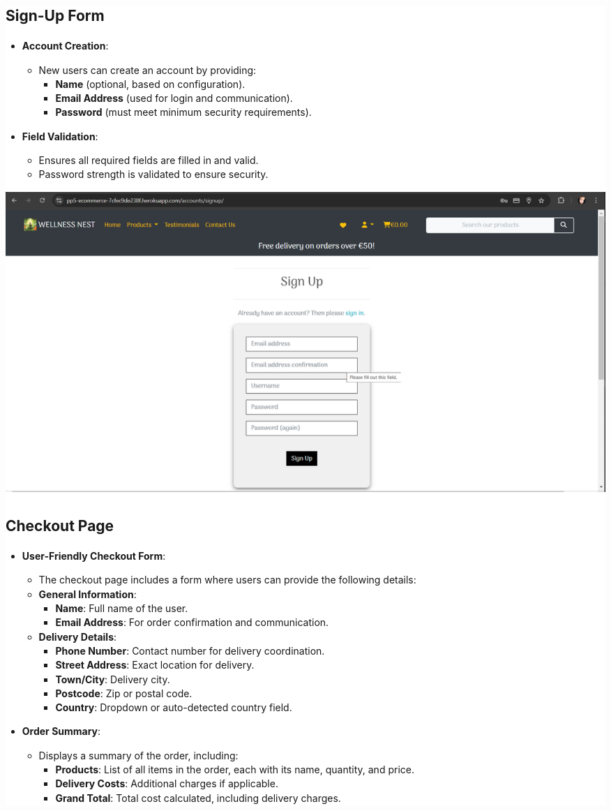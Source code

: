 ## Sign-Up Form

- **Account Creation**:  
  - New users can create an account by providing:  
    - **Name** (optional, based on configuration).  
    - **Email Address** (used for login and communication).  
    - **Password** (must meet minimum security requirements).  

- **Field Validation**:  
  - Ensures all required fields are filled in and valid.  
  - Password strength is validated to ensure security.

![SignUp Page](https://github.com/Saranyajayakumaran/PP5-Ecommerce/blob/main/documentation/Screenshots/features/signup%20page.png)

## Checkout Page

- **User-Friendly Checkout Form**:  
    - The checkout page includes a form where users can provide the following details:  
    - **General Information**:  
      - **Name**: Full name of the user.  
      - **Email Address**: For order confirmation and communication.  
    - **Delivery Details**:  
      - **Phone Number**: Contact number for delivery coordination.  
      - **Street Address**: Exact location for delivery.  
      - **Town/City**: Delivery city.  
      - **Postcode**: Zip or postal code.  
      - **Country**: Dropdown or auto-detected country field.

- **Order Summary**:  
  - Displays a summary of the order, including:  
    - **Products**: List of all items in the order, each with its name, quantity, and price.  
    - **Delivery Costs**: Additional charges if applicable.  
    - **Grand Total**: Total cost calculated, including delivery charges.
